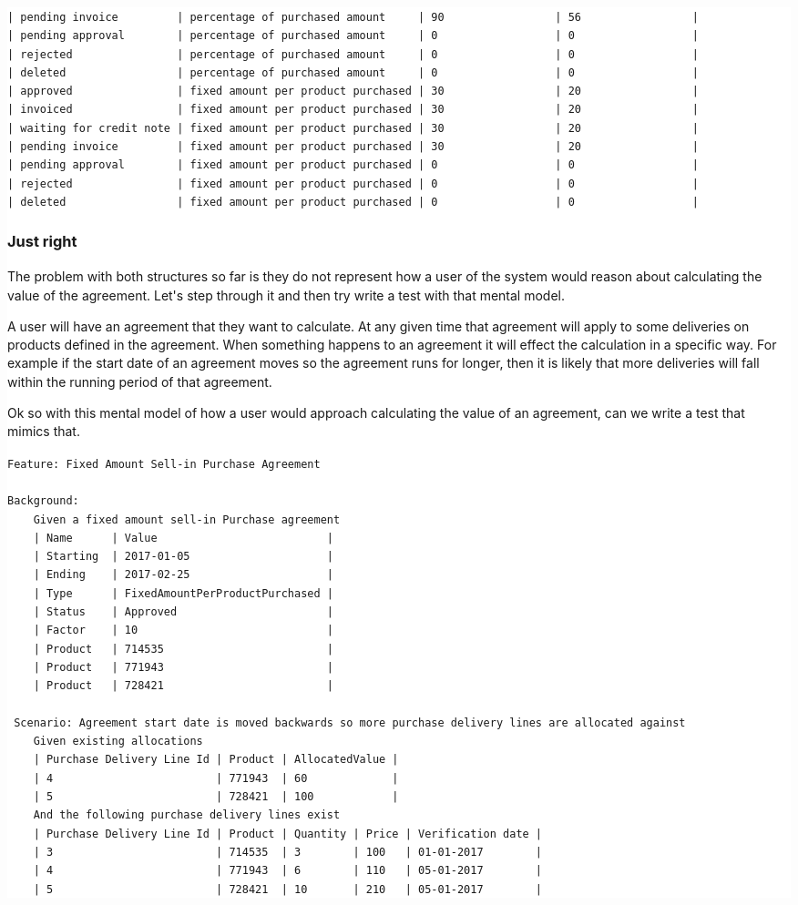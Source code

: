 ```Gherkin
| pending invoice         | percentage of purchased amount     | 90                 | 56                 |
| pending approval        | percentage of purchased amount     | 0                  | 0                  |
| rejected                | percentage of purchased amount     | 0                  | 0                  |
| deleted                 | percentage of purchased amount     | 0                  | 0                  |
| approved                | fixed amount per product purchased | 30                 | 20                 |
| invoiced                | fixed amount per product purchased | 30                 | 20                 |
| waiting for credit note | fixed amount per product purchased | 30                 | 20                 |
| pending invoice         | fixed amount per product purchased | 30                 | 20                 |
| pending approval        | fixed amount per product purchased | 0                  | 0                  |
| rejected                | fixed amount per product purchased | 0                  | 0                  |
| deleted                 | fixed amount per product purchased | 0                  | 0                  |
```

### Just right

The problem with both structures so far is they do not represent how a user of the system would reason about calculating the value of the agreement. Let's step through it and then try write a test with that mental model.

A user will have an agreement that they want to calculate. At any given time that agreement will apply to some deliveries on products defined in the agreement. When something happens to an agreement it will effect the calculation in a specific way. For example if the start date of an agreement moves so the agreement runs for longer, then it is likely that more deliveries will fall within the running period of that agreement.

Ok so with this mental model of how a user would approach calculating the value of an agreement, can we write a test that mimics that.

```Gherkin
Feature: Fixed Amount Sell-in Purchase Agreement

Background:
    Given a fixed amount sell-in Purchase agreement
    | Name      | Value                          |
    | Starting  | 2017-01-05                     |
    | Ending    | 2017-02-25                     |
    | Type      | FixedAmountPerProductPurchased |
    | Status    | Approved                       |
    | Factor    | 10                             |
    | Product   | 714535                         |
    | Product   | 771943                         |
    | Product   | 728421                         |

 Scenario: Agreement start date is moved backwards so more purchase delivery lines are allocated against
    Given existing allocations
    | Purchase Delivery Line Id | Product | AllocatedValue |
    | 4                         | 771943  | 60             |
    | 5                         | 728421  | 100            |
    And the following purchase delivery lines exist
    | Purchase Delivery Line Id | Product | Quantity | Price | Verification date |
    | 3                         | 714535  | 3        | 100   | 01-01-2017        |
    | 4                         | 771943  | 6        | 110   | 05-01-2017        |
    | 5                         | 728421  | 10       | 210   | 05-01-2017        |
```